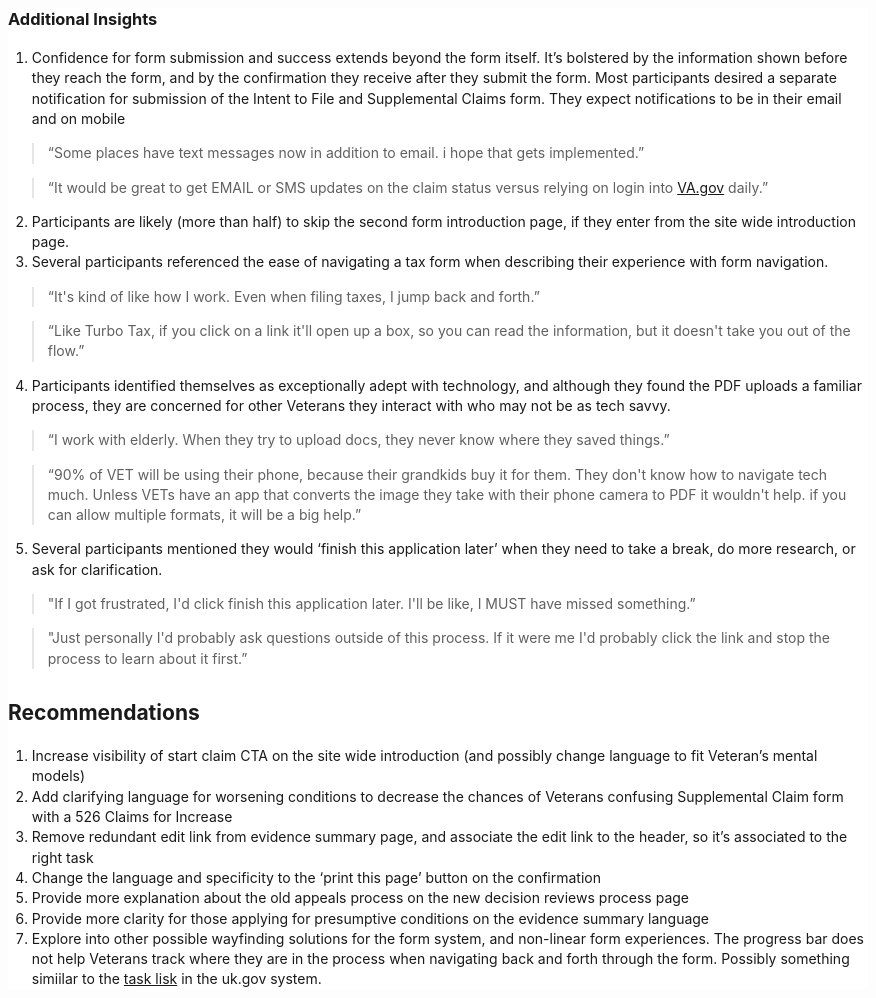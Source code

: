 ### Additional Insights

1. Confidence for form submission and success extends beyond the form itself. It’s bolstered by the information shown before they reach the form, and by the confirmation they receive after they submit the form. Most participants desired a separate notification for submission of the Intent to File and Supplemental Claims form. They expect notifications to be in their email and on mobile

> “Some places have text messages now in addition to email. i hope that gets implemented.”
> 

> “It would be great to get EMAIL or SMS updates on the claim status versus relying on login into [VA.gov](http://va.gov/) daily.”
> 
2. Participants are likely (more than half) to skip the second form introduction page, if they enter from the site wide introduction page.
3. Several participants referenced the ease of navigating a tax form when describing their experience with form navigation.

> “It's kind of like how I work. Even when filing taxes, I jump back and forth.”
> 

> “Like Turbo Tax, if you click on a link it'll open up a box, so you can read the information, but it doesn't take you out of the flow.”
> 
4. Participants identified themselves as exceptionally adept with technology, and although they found the PDF uploads a familiar process, they are concerned for other Veterans they interact with who may not be as tech savvy.

> “I work with elderly. When they try to upload docs, they never know where they saved things.”
> 

> “90% of VET will be using their phone, because their grandkids buy it for them. They don't know how to navigate tech much. Unless VETs have an app that converts the image they take with their phone camera to PDF it wouldn't help. if you can allow multiple formats, it will be a big help.”
> 
5. Several participants mentioned they would ‘finish this application later’ when they need to take a break, do more research, or ask for clarification.

> "If I got frustrated, I'd click finish this application later. I'll be like, I MUST have missed something.”
> 

> "Just personally I'd probably ask questions outside of this process. If it were me I'd probably click the link and stop the process to learn about it first.”
> 

## Recommendations

1. Increase visibility of start claim CTA on the site wide introduction (and possibly change language to fit Veteran’s mental models)
2. Add clarifying language for worsening conditions to decrease the chances of Veterans confusing Supplemental Claim form with a 526 Claims for Increase
3. Remove redundant edit link from evidence summary page, and associate the edit link to the header, so it’s associated to the right task
4. Change the language and specificity to the ‘print this page’ button on the confirmation
5. Provide more explanation about the old appeals process on the new decision reviews process page
6. Provide more clarity for those applying for presumptive conditions on the evidence summary language
7. Explore into other possible wayfinding solutions for the form system, and non-linear form experiences. The progress bar does not help Veterans track where they are in the process when navigating back and forth through the form. Possibly something simiilar to the [task lisk](https://design-system.service.gov.uk/patterns/task-list-pages/) in the uk.gov system.
